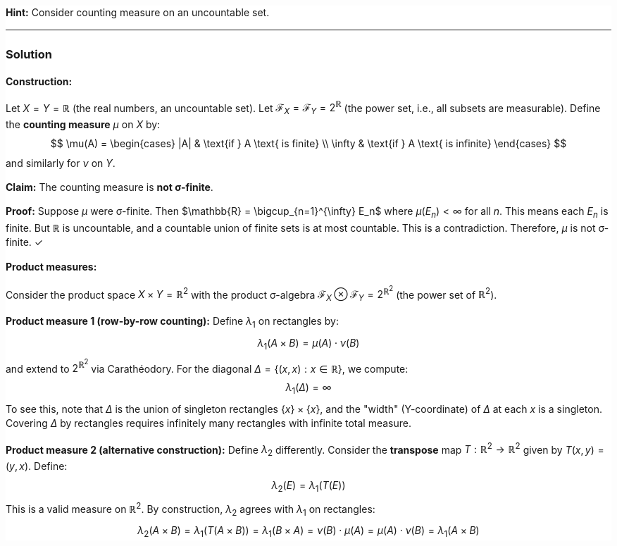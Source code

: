 **Hint:** Consider counting measure on an uncountable set.

---

### Solution

**Construction:**

Let $X = Y = \mathbb{R}$ (the real numbers, an uncountable set). Let $\mathcal{F}_X = \mathcal{F}_Y = 2^{\mathbb{R}}$ (the power set, i.e., all subsets are measurable). Define the **counting measure** $\mu$ on $X$ by:
$$
\mu(A) = \begin{cases}
|A| & \text{if } A \text{ is finite} \\
\infty & \text{if } A \text{ is infinite}
\end{cases}
$$
and similarly for $\nu$ on $Y$.

**Claim:** The counting measure is **not σ-finite**.

**Proof:** Suppose $\mu$ were σ-finite. Then $\mathbb{R} = \bigcup_{n=1}^{\infty} E_n$ where $\mu(E_n) < \infty$ for all $n$. This means each $E_n$ is finite. But $\mathbb{R}$ is uncountable, and a countable union of finite sets is at most countable. This is a contradiction. Therefore, $\mu$ is not σ-finite. ✓

**Product measures:**

Consider the product space $X \times Y = \mathbb{R}^2$ with the product σ-algebra $\mathcal{F}_X \otimes \mathcal{F}_Y = 2^{\mathbb{R}^2}$ (the power set of $\mathbb{R}^2$).

**Product measure 1 (row-by-row counting):** Define $\lambda_1$ on rectangles by:
$$
\lambda_1(A \times B) = \mu(A) \cdot \nu(B)
$$
and extend to $2^{\mathbb{R}^2}$ via Carathéodory. For the diagonal $\Delta = \{(x,x) : x \in \mathbb{R}\}$, we compute:
$$
\lambda_1(\Delta) = \infty
$$
To see this, note that $\Delta$ is the union of singleton rectangles $\{x\} \times \{x\}$, and the "width" (Y-coordinate) of $\Delta$ at each $x$ is a singleton. Covering $\Delta$ by rectangles requires infinitely many rectangles with infinite total measure.

**Product measure 2 (alternative construction):** Define $\lambda_2$ differently. Consider the **transpose** map $T: \mathbb{R}^2 \to \mathbb{R}^2$ given by $T(x,y) = (y,x)$. Define:
$$
\lambda_2(E) = \lambda_1(T(E))
$$
This is a valid measure on $\mathbb{R}^2$. By construction, $\lambda_2$ agrees with $\lambda_1$ on rectangles:
$$
\lambda_2(A \times B) = \lambda_1(T(A \times B)) = \lambda_1(B \times A) = \nu(B) \cdot \mu(A) = \mu(A) \cdot \nu(B) = \lambda_1(A \times B)
$$
